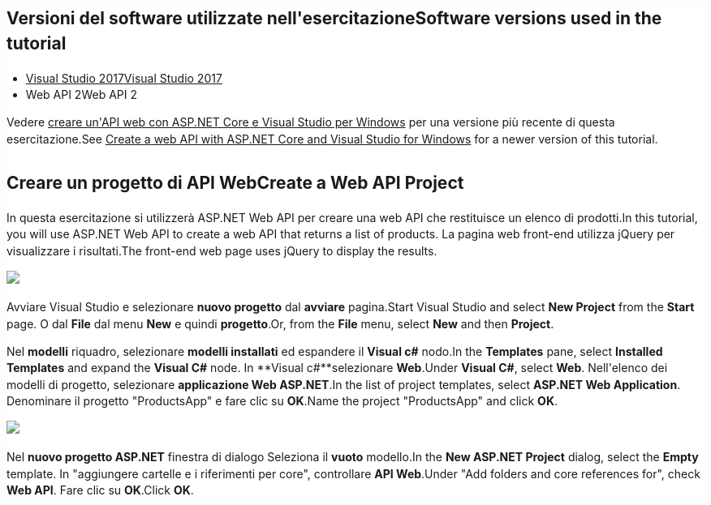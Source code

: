  
 ## <a name="software-versions-used-in-the-tutorial"></a><span data-ttu-id="726a3-114">Versioni del software utilizzate nell'esercitazione</span><span class="sxs-lookup"><span data-stu-id="726a3-114">Software versions used in the tutorial</span></span>
  
 - [<span data-ttu-id="726a3-115">Visual Studio 2017</span><span class="sxs-lookup"><span data-stu-id="726a3-115">Visual Studio 2017</span></span>](https://www.visualstudio.com/downloads/)
 - <span data-ttu-id="726a3-116">Web API 2</span><span class="sxs-lookup"><span data-stu-id="726a3-116">Web API 2</span></span>

<span data-ttu-id="726a3-117">Vedere [creare un'API web con ASP.NET Core e Visual Studio per Windows](https://docs.microsoft.com/aspnet/core/tutorials/first-web-api) per una versione più recente di questa esercitazione.</span><span class="sxs-lookup"><span data-stu-id="726a3-117">See [Create a web API with ASP.NET Core and Visual Studio for Windows](https://docs.microsoft.com/aspnet/core/tutorials/first-web-api) for a newer version of this tutorial.</span></span>

## <a name="create-a-web-api-project"></a><span data-ttu-id="726a3-118">Creare un progetto di API Web</span><span class="sxs-lookup"><span data-stu-id="726a3-118">Create a Web API Project</span></span>

<span data-ttu-id="726a3-119">In questa esercitazione si utilizzerà ASP.NET Web API per creare una web API che restituisce un elenco di prodotti.</span><span class="sxs-lookup"><span data-stu-id="726a3-119">In this tutorial, you will use ASP.NET Web API to create a web API that returns a list of products.</span></span> <span data-ttu-id="726a3-120">La pagina web front-end utilizza jQuery per visualizzare i risultati.</span><span class="sxs-lookup"><span data-stu-id="726a3-120">The front-end web page uses jQuery to display the results.</span></span>

![](tutorial-your-first-web-api/_static/image1.png)

<span data-ttu-id="726a3-121">Avviare Visual Studio e selezionare **nuovo progetto** dal **avviare** pagina.</span><span class="sxs-lookup"><span data-stu-id="726a3-121">Start Visual Studio and select **New Project** from the **Start** page.</span></span> <span data-ttu-id="726a3-122">O dal **File** dal menu **New** e quindi **progetto**.</span><span class="sxs-lookup"><span data-stu-id="726a3-122">Or, from the **File** menu, select **New** and then **Project**.</span></span>

<span data-ttu-id="726a3-123">Nel **modelli** riquadro, selezionare **modelli installati** ed espandere il **Visual c#** nodo.</span><span class="sxs-lookup"><span data-stu-id="726a3-123">In the **Templates** pane, select **Installed Templates** and expand the **Visual C#** node.</span></span> <span data-ttu-id="726a3-124">In **Visual c#**selezionare **Web**.</span><span class="sxs-lookup"><span data-stu-id="726a3-124">Under **Visual C#**, select **Web**.</span></span> <span data-ttu-id="726a3-125">Nell'elenco dei modelli di progetto, selezionare **applicazione Web ASP.NET**.</span><span class="sxs-lookup"><span data-stu-id="726a3-125">In the list of project templates, select **ASP.NET Web Application**.</span></span> <span data-ttu-id="726a3-126">Denominare il progetto "ProductsApp" e fare clic su **OK**.</span><span class="sxs-lookup"><span data-stu-id="726a3-126">Name the project "ProductsApp" and click **OK**.</span></span>

![](tutorial-your-first-web-api/_static/image2.png)

<span data-ttu-id="726a3-127">Nel **nuovo progetto ASP.NET** finestra di dialogo Seleziona il **vuoto** modello.</span><span class="sxs-lookup"><span data-stu-id="726a3-127">In the **New ASP.NET Project** dialog, select the **Empty** template.</span></span> <span data-ttu-id="726a3-128">In &quot;aggiungere cartelle e i riferimenti per core&quot;, controllare **API Web**.</span><span class="sxs-lookup"><span data-stu-id="726a3-128">Under &quot;Add folders and core references for&quot;, check **Web API**.</span></span> <span data-ttu-id="726a3-129">Fare clic su **OK**.</span><span class="sxs-lookup"><span data-stu-id="726a3-129">Click **OK**.</span></span>
